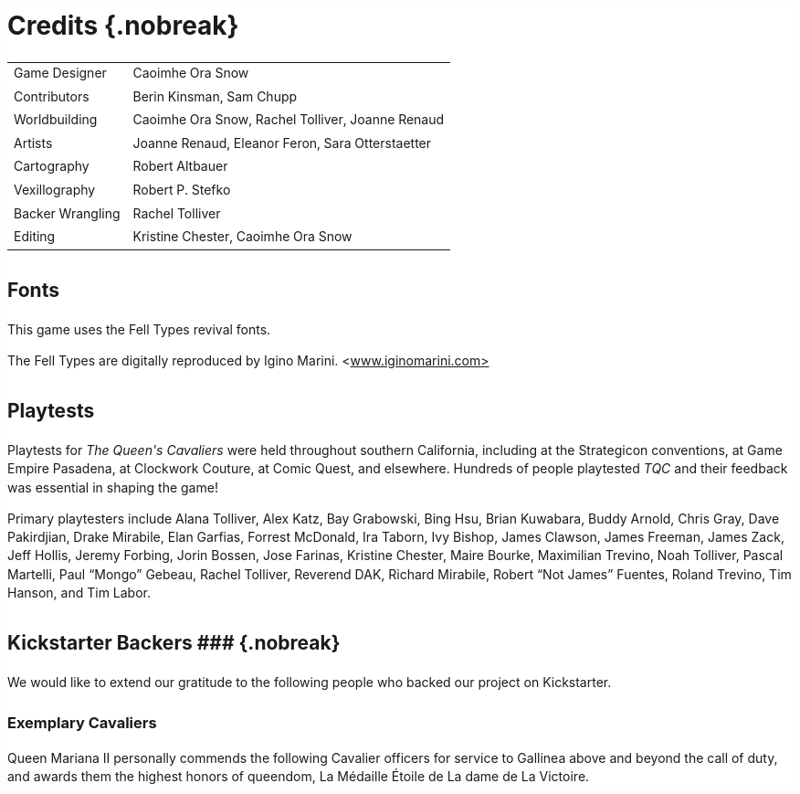 # Credits {.nobreak}

|                                        |                                                  |
| :------------------------------------- | :----------------------------------------------- |
| Game Designer                          | Caoimhe Ora Snow                                 |
| Contributors                           | Berin Kinsman, Sam Chupp                         |
| Worldbuilding                          | Caoimhe Ora Snow, Rachel Tolliver, Joanne Renaud |
| Artists                                | Joanne Renaud, Eleanor Feron, Sara Otterstaetter |
| Cartography                            | Robert Altbauer                                  |
| Vexillography                          | Robert P. Stefko                                 |
| Backer Wrangling                       | Rachel Tolliver                                  |
| Editing                                | Kristine Chester, Caoimhe Ora Snow               |

## Fonts

This game uses the Fell Types revival fonts.

The Fell Types are digitally reproduced by Igino Marini. <www.iginomarini.com>

## Playtests

Playtests for *The Queen's Cavaliers* were held throughout southern California, including at the Strategicon conventions, 
at Game Empire Pasadena, at Clockwork Couture, at Comic Quest, and elsewhere. 
Hundreds of people playtested *TQC* and their feedback was essential in shaping the game!

Primary playtesters include
Alana Tolliver, Alex Katz, Bay Grabowski, Bing Hsu, Brian Kuwabara, Buddy Arnold, Chris Gray, Dave Pakirdjian, Drake Mirabile,
Elan Garfias, Forrest McDonald, Ira Taborn, Ivy Bishop, James Clawson, James Freeman, James Zack, Jeff Hollis, Jeremy Forbing,
Jorin Bossen, Jose Farinas, Kristine Chester, Maire Bourke, Maximilian Trevino, Noah Tolliver, Pascal Martelli, Paul “Mongo” Gebeau,
Rachel Tolliver, Reverend DAK, Richard Mirabile, Robert “Not James” Fuentes, Roland Trevino, Tim Hanson, and Tim Labor.

## Kickstarter Backers  ###                                                                             {.nobreak}

We would like to extend our gratitude to the following people who backed our project on Kickstarter.

### Exemplary Cavaliers

Queen Mariana II personally commends the following Cavalier officers for service to Gallinea above and beyond the call of
duty, and awards them the highest honors of queendom, La Médaille Étoile de La dame de La Victoire.
